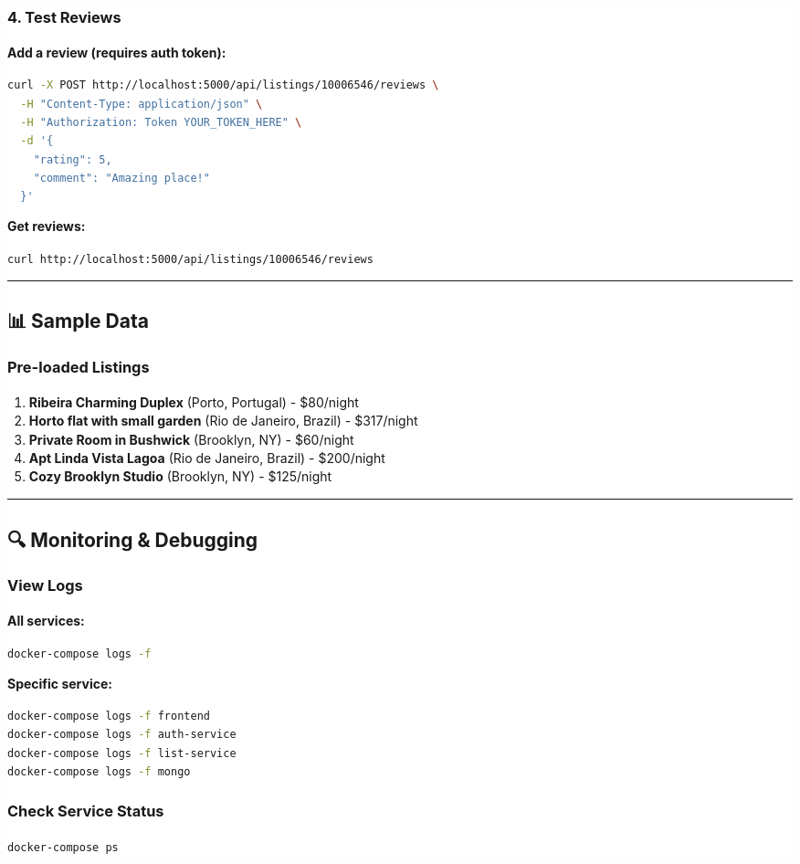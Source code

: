 ### 4. Test Reviews

**Add a review (requires auth token):**
```bash
curl -X POST http://localhost:5000/api/listings/10006546/reviews \
  -H "Content-Type: application/json" \
  -H "Authorization: Token YOUR_TOKEN_HERE" \
  -d '{
    "rating": 5,
    "comment": "Amazing place!"
  }'
```

**Get reviews:**
```bash
curl http://localhost:5000/api/listings/10006546/reviews
```

---

## 📊 Sample Data

### Pre-loaded Listings

1. **Ribeira Charming Duplex** (Porto, Portugal) - $80/night
2. **Horto flat with small garden** (Rio de Janeiro, Brazil) - $317/night
3. **Private Room in Bushwick** (Brooklyn, NY) - $60/night
4. **Apt Linda Vista Lagoa** (Rio de Janeiro, Brazil) - $200/night
5. **Cozy Brooklyn Studio** (Brooklyn, NY) - $125/night

---

## 🔍 Monitoring & Debugging

### View Logs

**All services:**
```bash
docker-compose logs -f
```

**Specific service:**
```bash
docker-compose logs -f frontend
docker-compose logs -f auth-service
docker-compose logs -f list-service
docker-compose logs -f mongo
```

### Check Service Status
```bash
docker-compose ps
```

